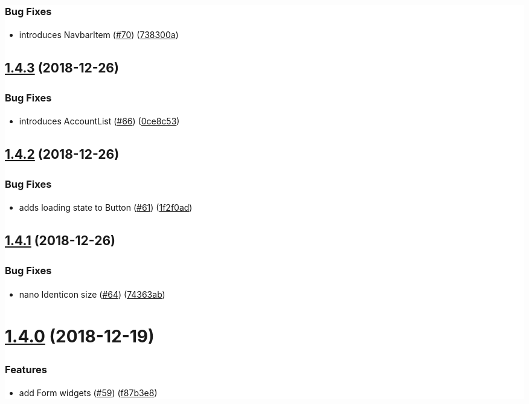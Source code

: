 
### Bug Fixes

* introduces NavbarItem ([#70](https://github.com/PhilippLgh/ethereum-react-components/issues/70)) ([738300a](https://github.com/PhilippLgh/ethereum-react-components/commit/738300a))



<a name="1.4.3"></a>
## [1.4.3](https://github.com/PhilippLgh/ethereum-react-components/compare/v1.4.2...v1.4.3) (2018-12-26)


### Bug Fixes

* introduces AccountList ([#66](https://github.com/PhilippLgh/ethereum-react-components/issues/66)) ([0ce8c53](https://github.com/PhilippLgh/ethereum-react-components/commit/0ce8c53))



<a name="1.4.2"></a>
## [1.4.2](https://github.com/PhilippLgh/ethereum-react-components/compare/v1.4.1...v1.4.2) (2018-12-26)


### Bug Fixes

* adds loading state to Button ([#61](https://github.com/PhilippLgh/ethereum-react-components/issues/61)) ([1f2f0ad](https://github.com/PhilippLgh/ethereum-react-components/commit/1f2f0ad))



<a name="1.4.1"></a>
## [1.4.1](https://github.com/PhilippLgh/ethereum-react-components/compare/v1.4.0...v1.4.1) (2018-12-26)


### Bug Fixes

* nano Identicon size ([#64](https://github.com/PhilippLgh/ethereum-react-components/issues/64)) ([74363ab](https://github.com/PhilippLgh/ethereum-react-components/commit/74363ab))



<a name="1.4.0"></a>
# [1.4.0](https://github.com/PhilippLgh/ethereum-react-components/compare/v1.3.1...v1.4.0) (2018-12-19)


### Features

* add Form widgets ([#59](https://github.com/PhilippLgh/ethereum-react-components/issues/59)) ([f87b3e8](https://github.com/PhilippLgh/ethereum-react-components/commit/f87b3e8))

